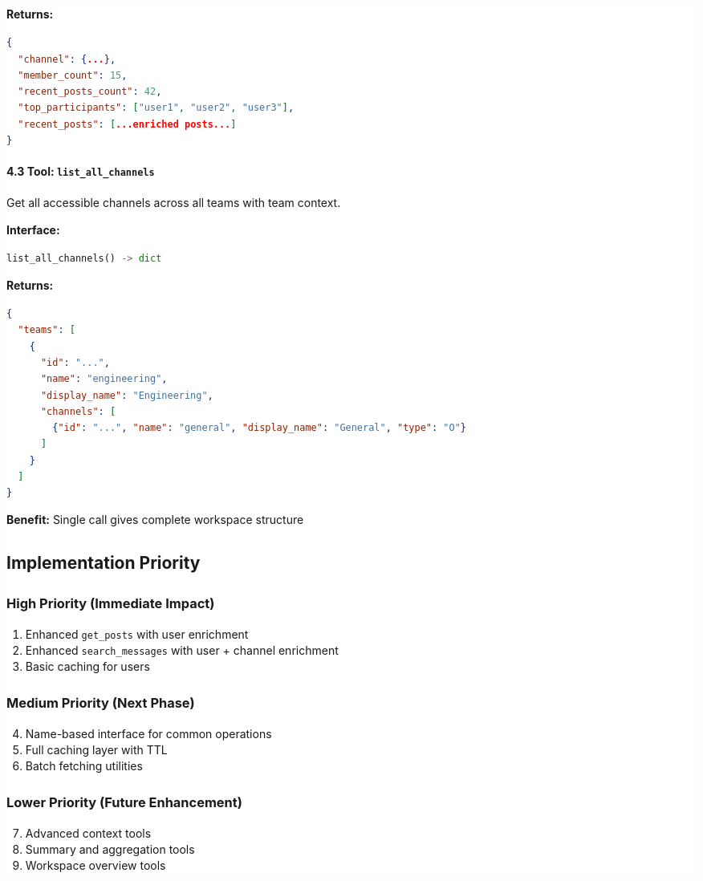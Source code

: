 **Returns:**
```json
{
  "channel": {...},
  "member_count": 15,
  "recent_posts_count": 42,
  "top_participants": ["user1", "user2", "user3"],
  "recent_posts": [...enriched posts...]
}
```

#### 4.3 Tool: `list_all_channels`
Get all accessible channels across all teams with team context.

**Interface:**
```python
list_all_channels() -> dict
```

**Returns:**
```json
{
  "teams": [
    {
      "id": "...",
      "name": "engineering",
      "display_name": "Engineering",
      "channels": [
        {"id": "...", "name": "general", "display_name": "General", "type": "O"}
      ]
    }
  ]
}
```

**Benefit:** Single call gives complete workspace structure

## Implementation Priority

### High Priority (Immediate Impact)
1. Enhanced `get_posts` with user enrichment
2. Enhanced `search_messages` with user + channel enrichment
3. Basic caching for users

### Medium Priority (Next Phase)
4. Name-based interface for common operations
5. Full caching layer with TTL
6. Batch fetching utilities

### Lower Priority (Future Enhancement)
7. Advanced context tools
8. Summary and aggregation tools
9. Workspace overview tools
